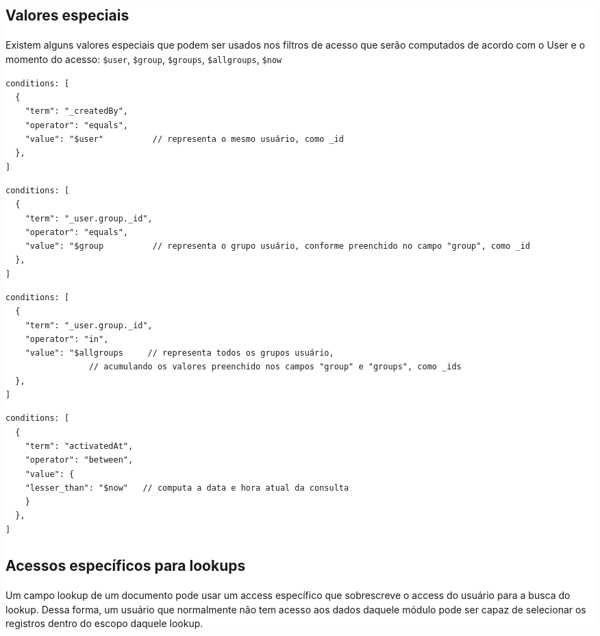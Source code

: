 ## Valores especiais

Existem alguns valores especiais que podem ser usados nos filtros de acesso que serão computados de acordo com o User e o momento do acesso: `$user`, `$group`, `$groups`, `$allgroups`, `$now`

```
conditions: [
  {
    "term": "_createdBy",
    "operator": "equals",
    "value": "$user"          // representa o mesmo usuário, como _id
  },
]
```

```
conditions: [
  {
    "term": "_user.group._id",
    "operator": "equals",
    "value": "$group          // representa o grupo usuário, conforme preenchido no campo "group", como _id
  },
]
```

```
conditions: [
  {
    "term": "_user.group._id",
    "operator": "in",
    "value": "$allgroups     // representa todos os grupos usuário, 
			     // acumulando os valores preenchido nos campos "group" e "groups", como _ids
  },
]
```

```
conditions: [
  {
    "term": "activatedAt",
    "operator": "between",
    "value": {
	"lesser_than": "$now"   // computa a data e hora atual da consulta
    }
  },
]
```


## Acessos específicos para lookups

Um campo lookup de um documento pode usar um access específico que sobrescreve o access do usuário para a busca do lookup.
Dessa forma, um usuário que normalmente não tem acesso aos dados daquele módulo pode ser capaz de selecionar os registros dentro do escopo daquele lookup.
